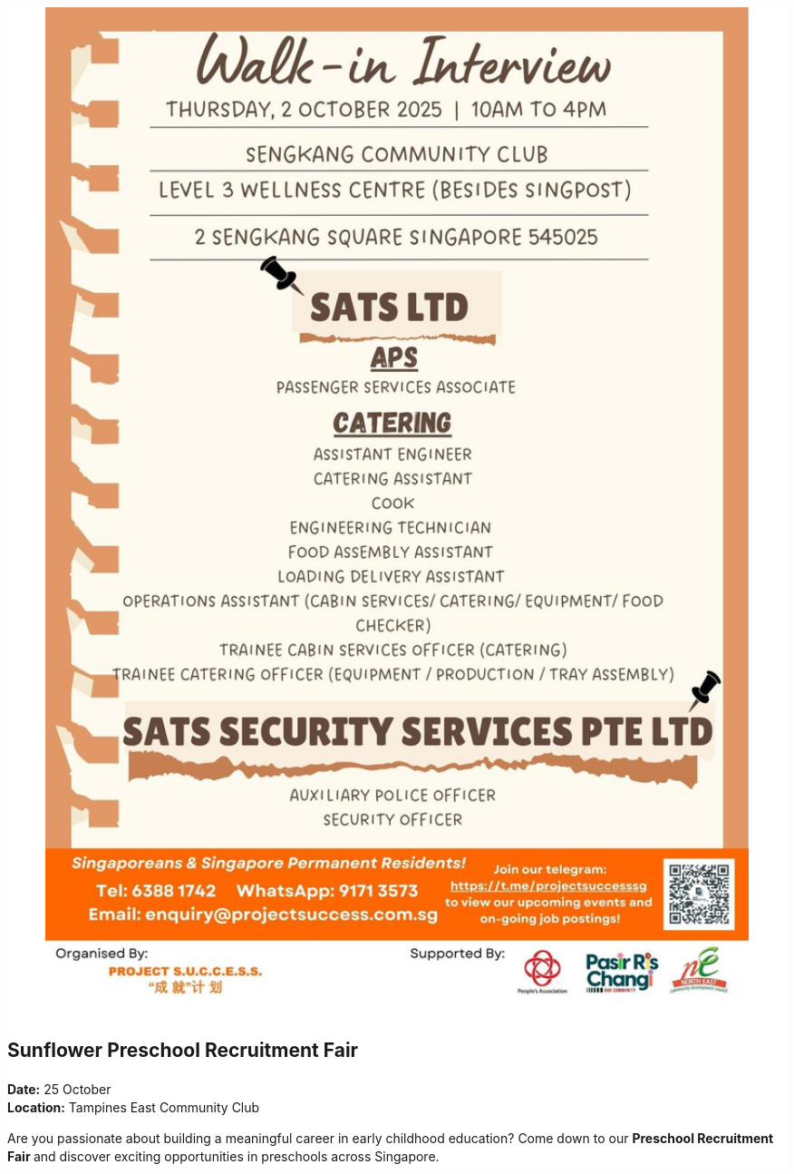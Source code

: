 <img style="width: 100%" height="auto" width="100%" alt="" src="/images/WhatsApp_Image_2025_09_16_at_17_32_50.jpg">
</div>
<p></p>
<h2>Sunflower Preschool Recruitment Fair</h2>
<p><strong>Date:</strong> 25 October
<br><strong>Location:</strong> Tampines East Community Club</p>
<p></p>
<p>Are you passionate about building a meaningful career in early childhood
education? Come down to our <strong>Preschool Recruitment Fair </strong>and
discover exciting opportunities in preschools across Singapore.</p>
<div class="isomer-image-wrapper">